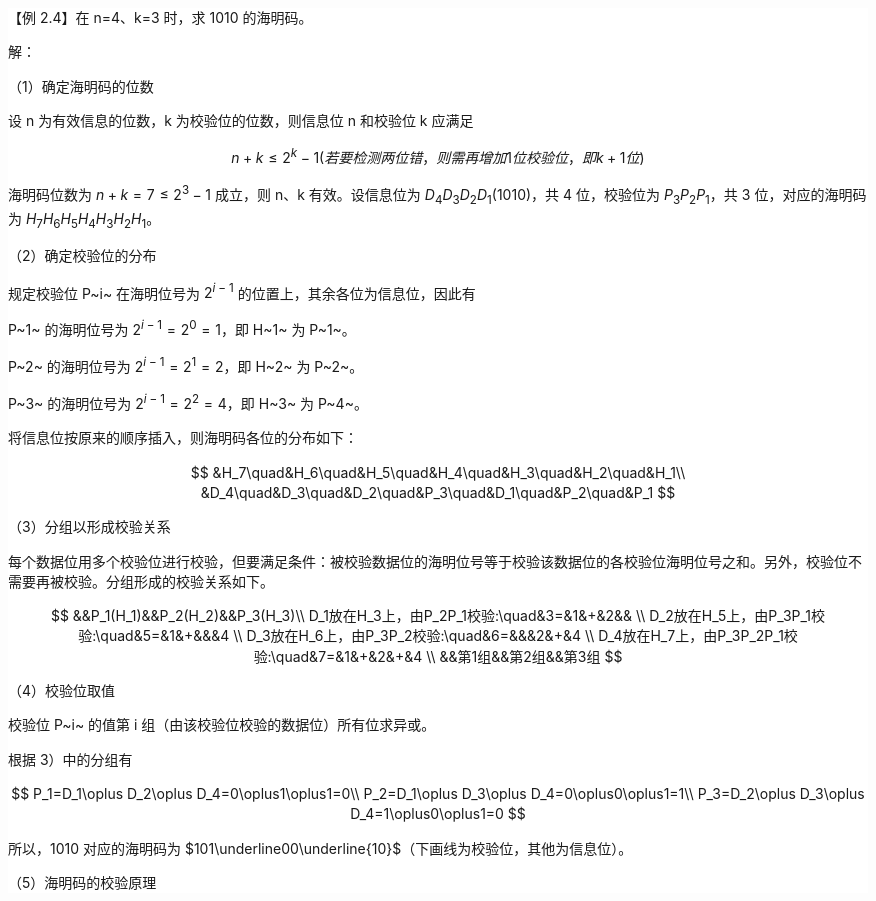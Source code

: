 【例 2.4】在 n=4、k=3 时，求 1010 的海明码。

解：

（1）确定海明码的位数

设 n 为有效信息的位数，k 为校验位的位数，则信息位 n 和校验位 k 应满足

$$
n+k\leq 2^k-1(若要检测两位错，则需再增加 1 位校验位，即 k+1 位)
$$

海明码位数为 $n+k=7\leq2^3-1$ 成立，则 n、k 有效。设信息位为 $D_4D_3D_2D_1(1010)$，共 4 位，校验位为 $P_3P_2P_1$，共 3 位，对应的海明码为 $H_7H_6H_5H_4H_3H_2H_1$。

（2）确定校验位的分布

规定校验位 P~i~ 在海明位号为 $2^{i-1}$ 的位置上，其余各位为信息位，因此有

P~1~ 的海明位号为 $2^{i-1}=2^0=1$，即 H~1~ 为 P~1~。

P~2~ 的海明位号为 $2^{i-1}=2^1=2$，即 H~2~ 为 P~2~。

P~3~ 的海明位号为 $2^{i-1}=2^2=4$，即 H~3~ 为 P~4~。

将信息位按原来的顺序插入，则海明码各位的分布如下：

$$
&H_7\quad&H_6\quad&H_5\quad&H_4\quad&H_3\quad&H_2\quad&H_1\\
&D_4\quad&D_3\quad&D_2\quad&P_3\quad&D_1\quad&P_2\quad&P_1
$$

（3）分组以形成校验关系

每个数据位用多个校验位进行校验，但要满足条件：被校验数据位的海明位号等于校验该数据位的各校验位海明位号之和。另外，校验位不需要再被校验。分组形成的校验关系如下。

$$
&&P_1(H_1)&&P_2(H_2)&&P_3(H_3)\\
D_1放在H_3上，由P_2P_1校验:\quad&3=&1&+&2&& \\
D_2放在H_5上，由P_3P_1校验:\quad&5=&1&+&&&4 \\
D_3放在H_6上，由P_3P_2校验:\quad&6=&&&2&+&4 \\
D_4放在H_7上，由P_3P_2P_1校验:\quad&7=&1&+&2&+&4 \\
&&第1组&&第2组&&第3组
$$

（4）校验位取值

校验位 P~i~ 的值第 i 组（由该校验位校验的数据位）所有位求异或。

根据 3）中的分组有

$$
P_1=D_1\oplus D_2\oplus D_4=0\oplus1\oplus1=0\\
P_2=D_1\oplus D_3\oplus D_4=0\oplus0\oplus1=1\\
P_3=D_2\oplus D_3\oplus D_4=1\oplus0\oplus1=0
$$

所以，1010 对应的海明码为 $101\underline00\underline{10}$（下画线为校验位，其他为信息位）。

（5）海明码的校验原理

